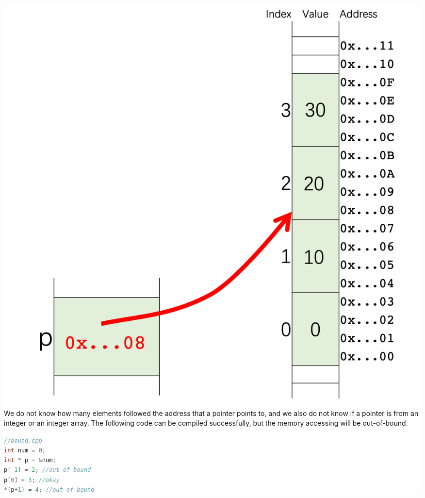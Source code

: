 ![After the operation and assignments, the pointer and the array should be as shown in the figure.](images/pointer-arithmetic.png)


We do not know how many elements followed the address that a pointer points to, and we also do not know if a pointer is from an integer or an integer array. The following code can be compiled successfully, but the memory accessing will be out-of-bound.

```cpp
//bound.cpp
int num = 0;
int * p = &num;
p[-1] = 2; //out of bound
p[0] = 3; //okay
*(p+1) = 4; //out of bound
````
